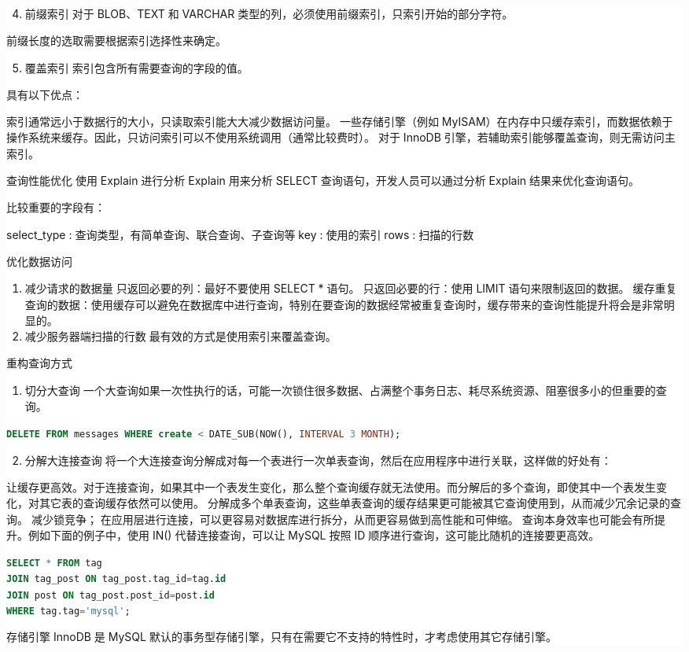 4. 前缀索引
对于 BLOB、TEXT 和 VARCHAR 类型的列，必须使用前缀索引，只索引开始的部分字符。

前缀长度的选取需要根据索引选择性来确定。

5. 覆盖索引
索引包含所有需要查询的字段的值。

具有以下优点：

索引通常远小于数据行的大小，只读取索引能大大减少数据访问量。
一些存储引擎（例如 MyISAM）在内存中只缓存索引，而数据依赖于操作系统来缓存。因此，只访问索引可以不使用系统调用（通常比较费时）。
对于 InnoDB 引擎，若辅助索引能够覆盖查询，则无需访问主索引。


查询性能优化
使用 Explain 进行分析
Explain 用来分析 SELECT 查询语句，开发人员可以通过分析 Explain 结果来优化查询语句。

比较重要的字段有：

select_type : 查询类型，有简单查询、联合查询、子查询等
key : 使用的索引
rows : 扫描的行数

优化数据访问
1. 减少请求的数据量
只返回必要的列：最好不要使用 SELECT * 语句。
只返回必要的行：使用 LIMIT 语句来限制返回的数据。
缓存重复查询的数据：使用缓存可以避免在数据库中进行查询，特别在要查询的数据经常被重复查询时，缓存带来的查询性能提升将会是非常明显的。
2. 减少服务器端扫描的行数
最有效的方式是使用索引来覆盖查询。

重构查询方式
1. 切分大查询
一个大查询如果一次性执行的话，可能一次锁住很多数据、占满整个事务日志、耗尽系统资源、阻塞很多小的但重要的查询。

```sql
DELETE FROM messages WHERE create < DATE_SUB(NOW(), INTERVAL 3 MONTH);
```

2. 分解大连接查询
将一个大连接查询分解成对每一个表进行一次单表查询，然后在应用程序中进行关联，这样做的好处有：

让缓存更高效。对于连接查询，如果其中一个表发生变化，那么整个查询缓存就无法使用。而分解后的多个查询，即使其中一个表发生变化，对其它表的查询缓存依然可以使用。
分解成多个单表查询，这些单表查询的缓存结果更可能被其它查询使用到，从而减少冗余记录的查询。
减少锁竞争；
在应用层进行连接，可以更容易对数据库进行拆分，从而更容易做到高性能和可伸缩。
查询本身效率也可能会有所提升。例如下面的例子中，使用 IN() 代替连接查询，可以让 MySQL 按照 ID 顺序进行查询，这可能比随机的连接要更高效。
```sql
SELECT * FROM tag
JOIN tag_post ON tag_post.tag_id=tag.id
JOIN post ON tag_post.post_id=post.id
WHERE tag.tag='mysql';
```

存储引擎
InnoDB
是 MySQL 默认的事务型存储引擎，只有在需要它不支持的特性时，才考虑使用其它存储引擎。
